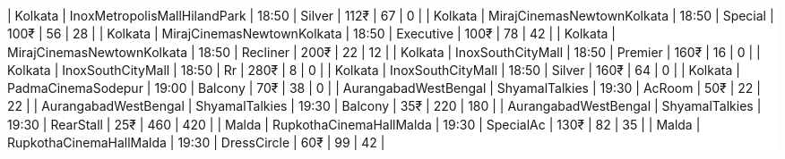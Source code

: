 | Kolkata              | InoxMetropolisMallHilandPark        | 18:50 | Silver      |  112₹ |       67 |      0 |
| Kolkata              | MirajCinemasNewtownKolkata          | 18:50 | Special     |  100₹ |       56 |     28 |
| Kolkata              | MirajCinemasNewtownKolkata          | 18:50 | Executive   |  100₹ |       78 |     42 |
| Kolkata              | MirajCinemasNewtownKolkata          | 18:50 | Recliner    |  200₹ |       22 |     12 |
| Kolkata              | InoxSouthCityMall                   | 18:50 | Premier     |  160₹ |       16 |      0 |
| Kolkata              | InoxSouthCityMall                   | 18:50 | Rr          |  280₹ |        8 |      0 |
| Kolkata              | InoxSouthCityMall                   | 18:50 | Silver      |  160₹ |       64 |      0 |
| Kolkata              | PadmaCinemaSodepur                  | 19:00 | Balcony     |   70₹ |       38 |      0 |
| AurangabadWestBengal | ShyamalTalkies                      | 19:30 | AcRoom      |   50₹ |       22 |     22 |
| AurangabadWestBengal | ShyamalTalkies                      | 19:30 | Balcony     |   35₹ |      220 |    180 |
| AurangabadWestBengal | ShyamalTalkies                      | 19:30 | RearStall   |   25₹ |      460 |    420 |
| Malda                | RupkothaCinemaHallMalda             | 19:30 | SpecialAc   |  130₹ |       82 |     35 |
| Malda                | RupkothaCinemaHallMalda             | 19:30 | DressCircle |   60₹ |       99 |     42 |